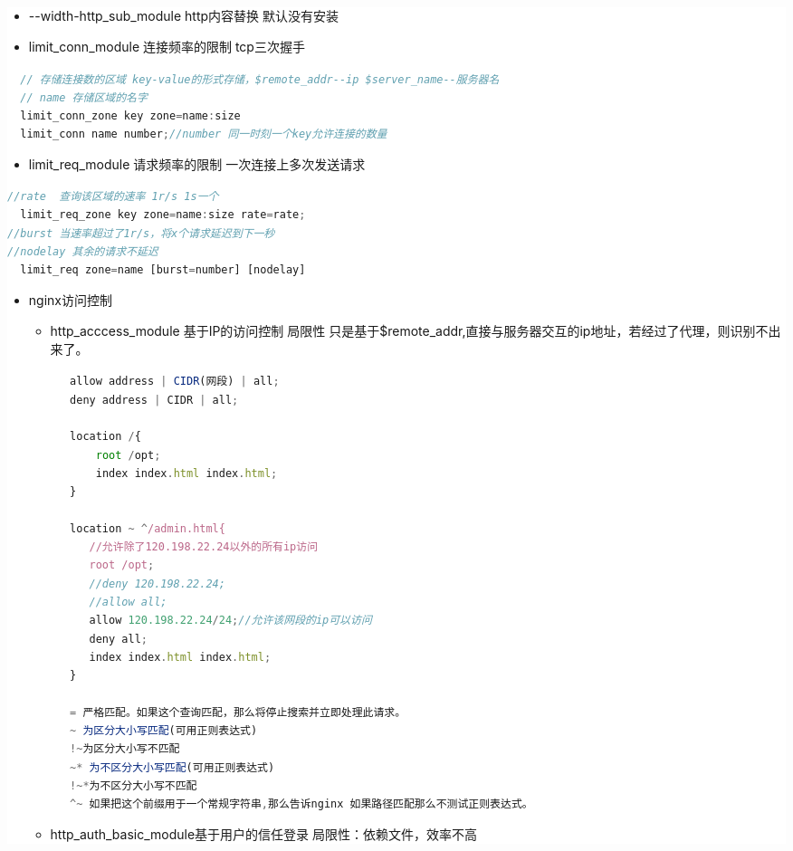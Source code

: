 + --width-http_sub_module http内容替换 默认没有安装

+ limit_conn_module 连接频率的限制 tcp三次握手
  
```js
  // 存储连接数的区域 key-value的形式存储，$remote_addr--ip $server_name--服务器名
  // name 存储区域的名字
  limit_conn_zone key zone=name:size
  limit_conn name number;//number 同一时刻一个key允许连接的数量
```

+ limit_req_module 请求频率的限制  一次连接上多次发送请求

```js
//rate  查询该区域的速率 1r/s 1s一个
  limit_req_zone key zone=name:size rate=rate;
//burst 当速率超过了1r/s，将x个请求延迟到下一秒
//nodelay 其余的请求不延迟
  limit_req zone=name [burst=number] [nodelay]

```

+ nginx访问控制

  - http_acccess_module 基于IP的访问控制
    局限性 只是基于$remote_addr,直接与服务器交互的ip地址，若经过了代理，则识别不出来了。

     ```js
        allow address | CIDR(网段) | all;
        deny address | CIDR | all;

        location /{
            root /opt;
            index index.html index.html;
        }

        location ~ ^/admin.html{
           //允许除了120.198.22.24以外的所有ip访问
           root /opt;
           //deny 120.198.22.24;
           //allow all;
           allow 120.198.22.24/24;//允许该网段的ip可以访问
           deny all;
           index index.html index.html;
        }

        = 严格匹配。如果这个查询匹配，那么将停止搜索并立即处理此请求。
        ~ 为区分大小写匹配(可用正则表达式)
        !~为区分大小写不匹配
        ~* 为不区分大小写匹配(可用正则表达式)
        !~*为不区分大小写不匹配
        ^~ 如果把这个前缀用于一个常规字符串,那么告诉nginx 如果路径匹配那么不测试正则表达式。
     ```

  - http_auth_basic_module基于用户的信任登录
    局限性：依赖文件，效率不高
